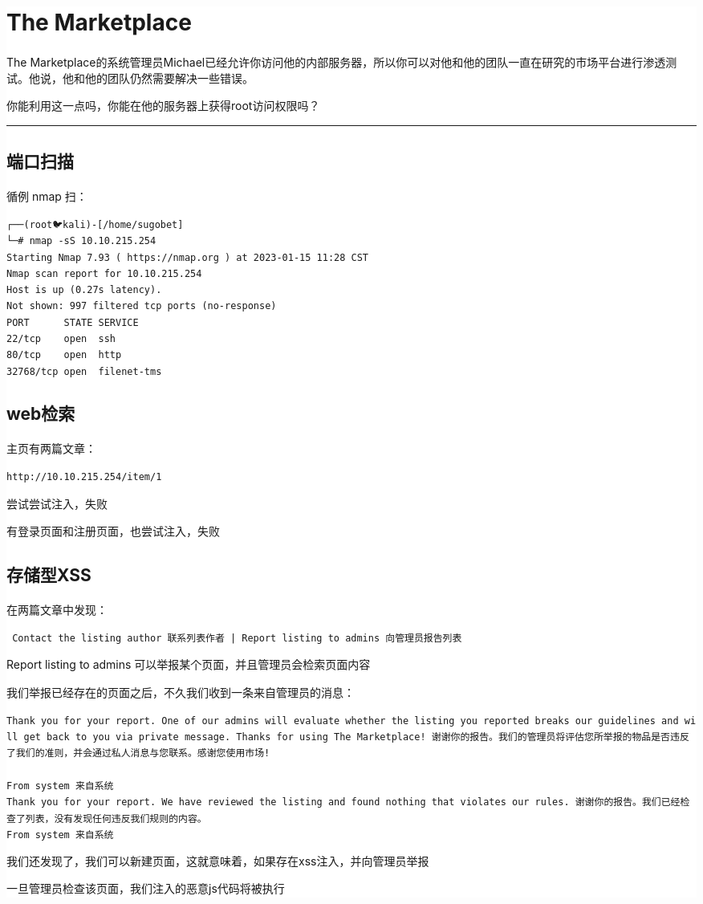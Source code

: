 # The Marketplace

The Marketplace的系统管理员Michael已经允许你访问他的内部服务器，所以你可以对他和他的团队一直在研究的市场平台进行渗透测试。他说，他和他的团队仍然需要解决一些错误。

你能利用这一点吗，你能在他的服务器上获得root访问权限吗？

---

## 端口扫描

循例 nmap 扫：

    ┌──(root🐦kali)-[/home/sugobet]
    └─# nmap -sS 10.10.215.254 
    Starting Nmap 7.93 ( https://nmap.org ) at 2023-01-15 11:28 CST
    Nmap scan report for 10.10.215.254
    Host is up (0.27s latency).
    Not shown: 997 filtered tcp ports (no-response)
    PORT      STATE SERVICE
    22/tcp    open  ssh
    80/tcp    open  http
    32768/tcp open  filenet-tms

## web检索

主页有两篇文章：

    http://10.10.215.254/item/1

尝试尝试注入，失败

有登录页面和注册页面，也尝试注入，失败

## 存储型XSS

在两篇文章中发现：

     Contact the listing author 联系列表作者 | Report listing to admins 向管理员报告列表 

Report listing to admins 可以举报某个页面，并且管理员会检索页面内容

我们举报已经存在的页面之后，不久我们收到一条来自管理员的消息：

    Thank you for your report. One of our admins will evaluate whether the listing you reported breaks our guidelines and will get back to you via private message. Thanks for using The Marketplace! 谢谢你的报告。我们的管理员将评估您所举报的物品是否违反了我们的准则，并会通过私人消息与您联系。感谢您使用市场! 

    From system 来自系统
    Thank you for your report. We have reviewed the listing and found nothing that violates our rules. 谢谢你的报告。我们已经检查了列表，没有发现任何违反我们规则的内容。
    From system 来自系统

我们还发现了，我们可以新建页面，这就意味着，如果存在xss注入，并向管理员举报

一旦管理员检查该页面，我们注入的恶意js代码将被执行
